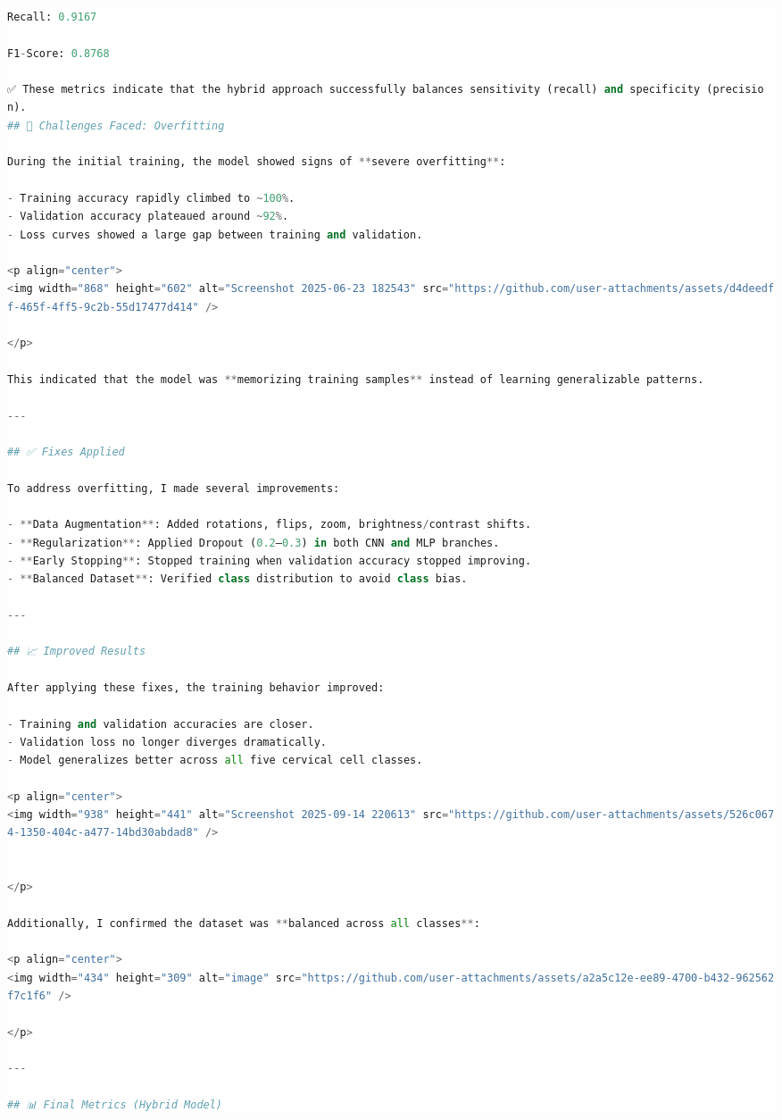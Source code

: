   ```python
Recall: 0.9167

F1-Score: 0.8768

✅ These metrics indicate that the hybrid approach successfully balances sensitivity (recall) and specificity (precision).
## 🚧 Challenges Faced: Overfitting

During the initial training, the model showed signs of **severe overfitting**:

- Training accuracy rapidly climbed to ~100%.  
- Validation accuracy plateaued around ~92%.  
- Loss curves showed a large gap between training and validation.  

<p align="center">
 <img width="868" height="602" alt="Screenshot 2025-06-23 182543" src="https://github.com/user-attachments/assets/d4deedff-465f-4ff5-9c2b-55d17477d414" />

</p>

This indicated that the model was **memorizing training samples** instead of learning generalizable patterns.

---

## ✅ Fixes Applied

To address overfitting, I made several improvements:

- **Data Augmentation**: Added rotations, flips, zoom, brightness/contrast shifts.  
- **Regularization**: Applied Dropout (0.2–0.3) in both CNN and MLP branches.  
- **Early Stopping**: Stopped training when validation accuracy stopped improving.  
- **Balanced Dataset**: Verified class distribution to avoid class bias.  

---

## 📈 Improved Results

After applying these fixes, the training behavior improved:

- Training and validation accuracies are closer.  
- Validation loss no longer diverges dramatically.  
- Model generalizes better across all five cervical cell classes.  

<p align="center">
 <img width="938" height="441" alt="Screenshot 2025-09-14 220613" src="https://github.com/user-attachments/assets/526c0674-1350-404c-a477-14bd30abdad8" />


</p>

Additionally, I confirmed the dataset was **balanced across all classes**:

<p align="center">
<img width="434" height="309" alt="image" src="https://github.com/user-attachments/assets/a2a5c12e-ee89-4700-b432-962562f7c1f6" />

</p>

---

## 📊 Final Metrics (Hybrid Model)

  ```